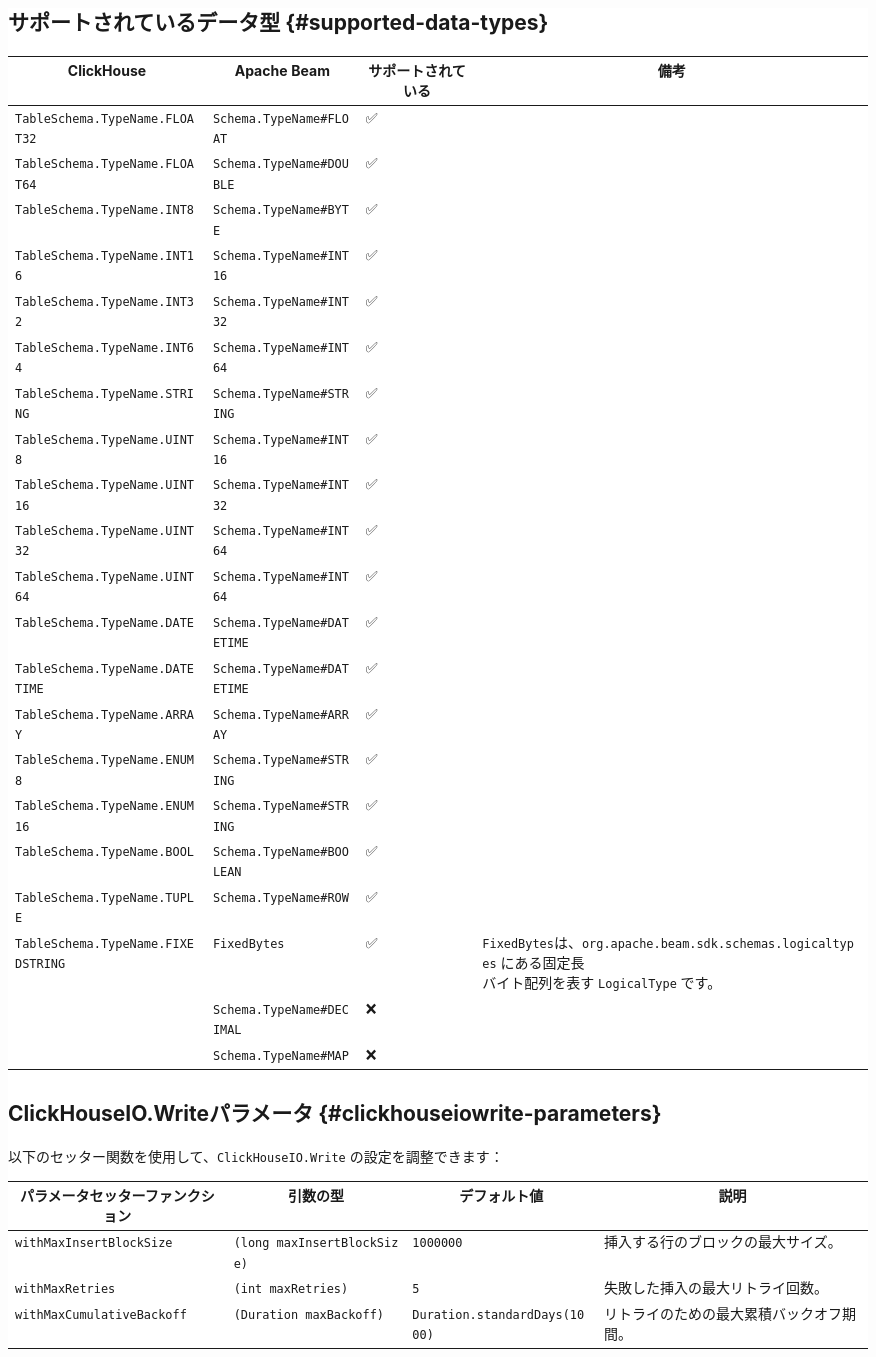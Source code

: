 ## サポートされているデータ型 {#supported-data-types}

| ClickHouse                         | Apache Beam                | サポートされている | 備考                                                                                                                                     |
|------------------------------------|----------------------------|--------------|------------------------------------------------------------------------------------------------------------------------------------------|
| `TableSchema.TypeName.FLOAT32`     | `Schema.TypeName#FLOAT`    | ✅            |                                                                                                                                          |
| `TableSchema.TypeName.FLOAT64`     | `Schema.TypeName#DOUBLE`   | ✅            |                                                                                                                                          |
| `TableSchema.TypeName.INT8`        | `Schema.TypeName#BYTE`     | ✅            |                                                                                                                                          |
| `TableSchema.TypeName.INT16`       | `Schema.TypeName#INT16`    | ✅            |                                                                                                                                          |
| `TableSchema.TypeName.INT32`       | `Schema.TypeName#INT32`    | ✅            |                                                                                                                                          |
| `TableSchema.TypeName.INT64`       | `Schema.TypeName#INT64`    | ✅            |                                                                                                                                          |
| `TableSchema.TypeName.STRING`      | `Schema.TypeName#STRING`   | ✅            |                                                                                                                                          |
| `TableSchema.TypeName.UINT8`       | `Schema.TypeName#INT16`    | ✅            |                                                                                                                                          |
| `TableSchema.TypeName.UINT16`      | `Schema.TypeName#INT32`    | ✅            |                                                                                                                                          |
| `TableSchema.TypeName.UINT32`      | `Schema.TypeName#INT64`    | ✅            |                                                                                                                                          |
| `TableSchema.TypeName.UINT64`      | `Schema.TypeName#INT64`    | ✅            |                                                                                                                                          |
| `TableSchema.TypeName.DATE`        | `Schema.TypeName#DATETIME` | ✅            |                                                                                                                                          |
| `TableSchema.TypeName.DATETIME`    | `Schema.TypeName#DATETIME` | ✅            |                                                                                                                                          |
| `TableSchema.TypeName.ARRAY`       | `Schema.TypeName#ARRAY`    | ✅            |                                                                                                                                          |
| `TableSchema.TypeName.ENUM8`       | `Schema.TypeName#STRING`   | ✅            |                                                                                                                                          |
| `TableSchema.TypeName.ENUM16`      | `Schema.TypeName#STRING`   | ✅            |                                                                                                                                          |
| `TableSchema.TypeName.BOOL`        | `Schema.TypeName#BOOLEAN`  | ✅            |                                                                                                                                          |
| `TableSchema.TypeName.TUPLE`       | `Schema.TypeName#ROW`      | ✅            |                                                                                                                                          |
| `TableSchema.TypeName.FIXEDSTRING` | `FixedBytes`               | ✅            | `FixedBytes`は、`org.apache.beam.sdk.schemas.logicaltypes` にある固定長 <br/> バイト配列を表す `LogicalType` です。                  |
|                                    | `Schema.TypeName#DECIMAL`  | ❌            |                                                                                                                                          |
|                                    | `Schema.TypeName#MAP`      | ❌            |                                                                                                                                          |

## ClickHouseIO.Writeパラメータ {#clickhouseiowrite-parameters}

以下のセッター関数を使用して、`ClickHouseIO.Write` の設定を調整できます：

| パラメータセッターファンクション   | 引数の型               | デフォルト値                 | 説明                                                       |
|-----------------------------|-----------------------------|-------------------------------|------------------------------------------------------------|
| `withMaxInsertBlockSize`    | `(long maxInsertBlockSize)` | `1000000`                     | 挿入する行のブロックの最大サイズ。                        |
| `withMaxRetries`            | `(int maxRetries)`          | `5`                           | 失敗した挿入の最大リトライ回数。                          |
| `withMaxCumulativeBackoff`  | `(Duration maxBackoff)`     | `Duration.standardDays(1000)` | リトライのための最大累積バックオフ期間。                  |